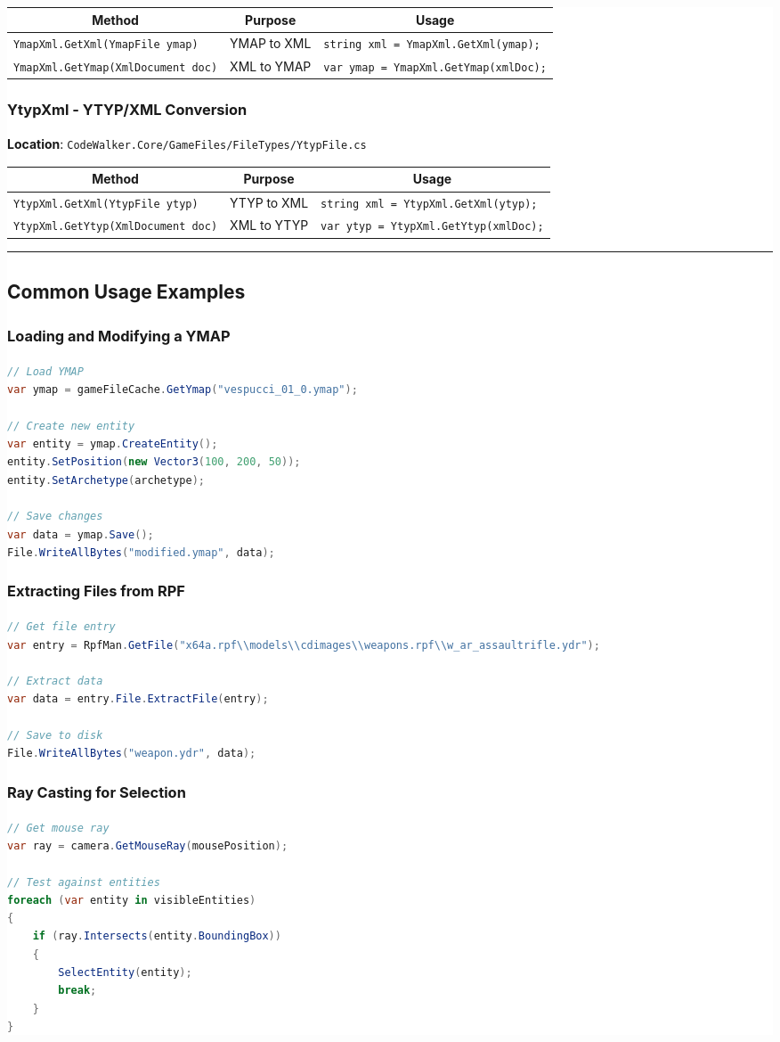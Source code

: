 | Method | Purpose | Usage |
|--------|---------|-------|
| `YmapXml.GetXml(YmapFile ymap)` | YMAP to XML | `string xml = YmapXml.GetXml(ymap);` |
| `YmapXml.GetYmap(XmlDocument doc)` | XML to YMAP | `var ymap = YmapXml.GetYmap(xmlDoc);` |

### YtypXml - YTYP/XML Conversion
**Location**: `CodeWalker.Core/GameFiles/FileTypes/YtypFile.cs`

| Method | Purpose | Usage |
|--------|---------|-------|
| `YtypXml.GetXml(YtypFile ytyp)` | YTYP to XML | `string xml = YtypXml.GetXml(ytyp);` |
| `YtypXml.GetYtyp(XmlDocument doc)` | XML to YTYP | `var ytyp = YtypXml.GetYtyp(xmlDoc);` |

---

## Common Usage Examples

### Loading and Modifying a YMAP
```csharp
// Load YMAP
var ymap = gameFileCache.GetYmap("vespucci_01_0.ymap");

// Create new entity
var entity = ymap.CreateEntity();
entity.SetPosition(new Vector3(100, 200, 50));
entity.SetArchetype(archetype);

// Save changes
var data = ymap.Save();
File.WriteAllBytes("modified.ymap", data);
```

### Extracting Files from RPF
```csharp
// Get file entry
var entry = RpfMan.GetFile("x64a.rpf\\models\\cdimages\\weapons.rpf\\w_ar_assaultrifle.ydr");

// Extract data
var data = entry.File.ExtractFile(entry);

// Save to disk
File.WriteAllBytes("weapon.ydr", data);
```

### Ray Casting for Selection
```csharp
// Get mouse ray
var ray = camera.GetMouseRay(mousePosition);

// Test against entities
foreach (var entity in visibleEntities)
{
    if (ray.Intersects(entity.BoundingBox))
    {
        SelectEntity(entity);
        break;
    }
}
```
